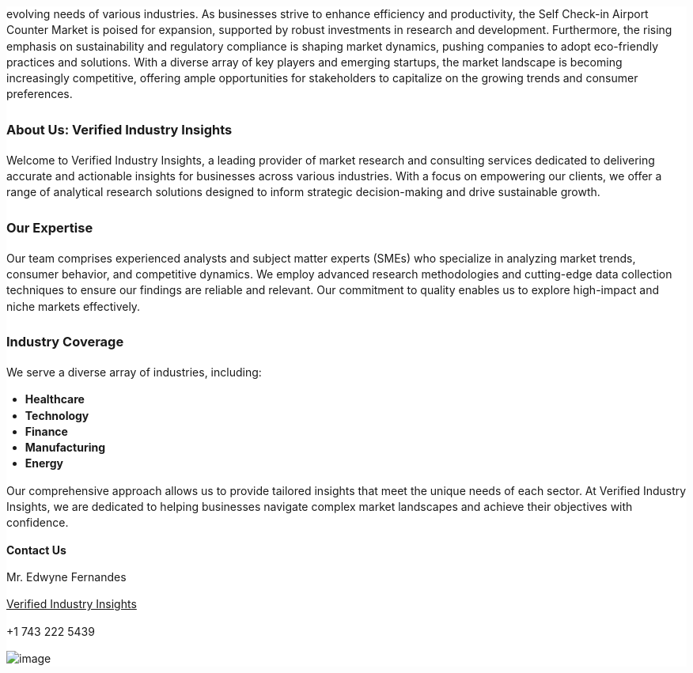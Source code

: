 evolving needs of various industries. As businesses strive to enhance efficiency and productivity, the Self Check-in Airport Counter Market is poised for expansion, supported by robust investments in research and development. Furthermore, the rising emphasis on sustainability and regulatory compliance is shaping market dynamics, pushing companies to adopt eco-friendly practices and solutions. With a diverse array of key players and emerging startups, the market landscape is becoming increasingly competitive, offering ample opportunities for stakeholders to capitalize on the growing trends and consumer preferences.</p><h3>About Us: Verified Industry Insights</h3><p>Welcome to Verified Industry Insights, a leading provider of market research and consulting services dedicated to delivering accurate and actionable insights for businesses across various industries. With a focus on empowering our clients, we offer a range of analytical research solutions designed to inform strategic decision-making and drive sustainable growth.</p><h3>Our Expertise</h3><p>Our team comprises experienced analysts and subject matter experts (SMEs) who specialize in analyzing market trends, consumer behavior, and competitive dynamics. We employ advanced research methodologies and cutting-edge data collection techniques to ensure our findings are reliable and relevant. Our commitment to quality enables us to explore high-impact and niche markets effectively.</p><h3>Industry Coverage</h3><p>We serve a diverse array of industries, including:</p><ul><li><strong>Healthcare</strong></li><li><strong>Technology</strong></li><li><strong>Finance</strong></li><li><strong>Manufacturing</strong></li><li><strong>Energy</strong></li></ul><p>Our comprehensive approach allows us to provide tailored insights that meet the unique needs of each sector. At Verified Industry Insights, we are dedicated to helping businesses navigate complex market landscapes and achieve their objectives with confidence.</p><p><strong>Contact Us</strong></p><p>Mr. Edwyne Fernandes</p><p><a href="https://www.verifiedindustryinsights.com/">Verified Industry Insights</a></p><p>+1 743 222 5439</p>
![image](https://github.com/user-attachments/assets/037ce639-3c8b-4417-abfb-b68975f37b95)
